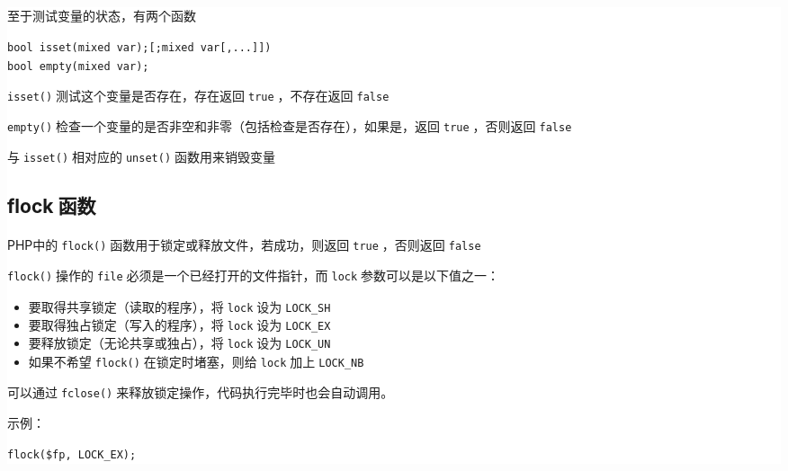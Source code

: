 至于测试变量的状态，有两个函数

	bool isset(mixed var);[;mixed var[,...]])
	bool empty(mixed var);

`isset()` 测试这个变量是否存在，存在返回 `true` ，不存在返回 `false`

`empty()` 检查一个变量的是否非空和非零（包括检查是否存在），如果是，返回 `true` ，否则返回 `false`

与 `isset()` 相对应的 `unset()` 函数用来销毁变量

## flock 函数

PHP中的 `flock()` 函数用于锁定或释放文件，若成功，则返回 `true` ，否则返回 `false`

`flock()` 操作的 `file` 必须是一个已经打开的文件指针，而 `lock` 参数可以是以下值之一：

* 要取得共享锁定（读取的程序），将 `lock` 设为 `LOCK_SH`
* 要取得独占锁定（写入的程序），将 `lock` 设为 `LOCK_EX`
* 要释放锁定（无论共享或独占），将 `lock` 设为 `LOCK_UN`
* 如果不希望 `flock()` 在锁定时堵塞，则给 `lock` 加上 `LOCK_NB`

可以通过 `fclose()` 来释放锁定操作，代码执行完毕时也会自动调用。

示例：

	flock($fp, LOCK_EX);
